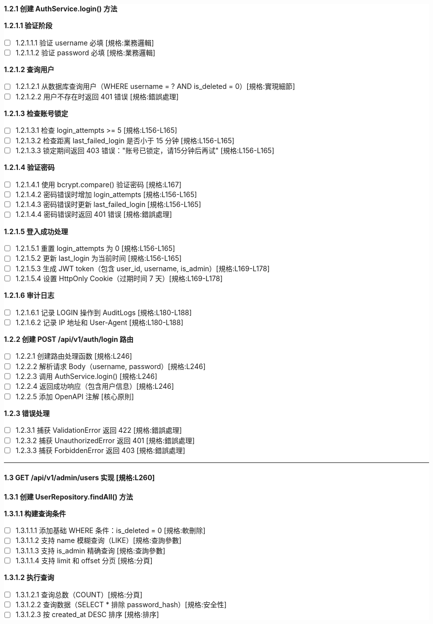 **1.2.1 创建 AuthService.login() 方法**

**1.2.1.1 验证阶段**
- [ ] 1.2.1.1.1 验证 username 必填 [規格:業務邏輯]
- [ ] 1.2.1.1.2 验证 password 必填 [規格:業務邏輯]

**1.2.1.2 查询用户**
- [ ] 1.2.1.2.1 从数据库查询用户（WHERE username = ? AND is_deleted = 0）[規格:實現細節]
- [ ] 1.2.1.2.2 用户不存在时返回 401 错误 [規格:錯誤處理]

**1.2.1.3 检查账号锁定**
- [ ] 1.2.1.3.1 检查 login_attempts >= 5 [規格:L156-L165]
- [ ] 1.2.1.3.2 检查距离 last_failed_login 是否小于 15 分钟 [規格:L156-L165]
- [ ] 1.2.1.3.3 锁定期间返回 403 错误："账号已锁定，请15分钟后再试" [規格:L156-L165]

**1.2.1.4 验证密码**
- [ ] 1.2.1.4.1 使用 bcrypt.compare() 验证密码 [規格:L167]
- [ ] 1.2.1.4.2 密码错误时增加 login_attempts [規格:L156-L165]
- [ ] 1.2.1.4.3 密码错误时更新 last_failed_login [規格:L156-L165]
- [ ] 1.2.1.4.4 密码错误时返回 401 错误 [規格:錯誤處理]

**1.2.1.5 登入成功处理**
- [ ] 1.2.1.5.1 重置 login_attempts 为 0 [規格:L156-L165]
- [ ] 1.2.1.5.2 更新 last_login 为当前时间 [規格:L156-L165]
- [ ] 1.2.1.5.3 生成 JWT token（包含 user_id, username, is_admin）[規格:L169-L178]
- [ ] 1.2.1.5.4 设置 HttpOnly Cookie（过期时间 7 天）[規格:L169-L178]

**1.2.1.6 审计日志**
- [ ] 1.2.1.6.1 记录 LOGIN 操作到 AuditLogs [規格:L180-L188]
- [ ] 1.2.1.6.2 记录 IP 地址和 User-Agent [規格:L180-L188]

**1.2.2 创建 POST /api/v1/auth/login 路由**
- [ ] 1.2.2.1 创建路由处理函数 [規格:L246]
- [ ] 1.2.2.2 解析请求 Body（username, password）[規格:L246]
- [ ] 1.2.2.3 调用 AuthService.login() [規格:L246]
- [ ] 1.2.2.4 返回成功响应（包含用户信息）[規格:L246]
- [ ] 1.2.2.5 添加 OpenAPI 注解 [核心原則]

**1.2.3 错误处理**
- [ ] 1.2.3.1 捕获 ValidationError 返回 422 [規格:錯誤處理]
- [ ] 1.2.3.2 捕获 UnauthorizedError 返回 401 [規格:錯誤處理]
- [ ] 1.2.3.3 捕获 ForbiddenError 返回 403 [規格:錯誤處理]

---

#### 1.3 GET /api/v1/admin/users 实现 [規格:L260]

**1.3.1 创建 UserRepository.findAll() 方法**

**1.3.1.1 构建查询条件**
- [ ] 1.3.1.1.1 添加基础 WHERE 条件：is_deleted = 0 [規格:軟刪除]
- [ ] 1.3.1.1.2 支持 name 模糊查询（LIKE）[規格:查詢參數]
- [ ] 1.3.1.1.3 支持 is_admin 精确查询 [規格:查詢參數]
- [ ] 1.3.1.1.4 支持 limit 和 offset 分页 [規格:分頁]

**1.3.1.2 执行查询**
- [ ] 1.3.1.2.1 查询总数（COUNT）[規格:分頁]
- [ ] 1.3.1.2.2 查询数据（SELECT * 排除 password_hash）[規格:安全性]
- [ ] 1.3.1.2.3 按 created_at DESC 排序 [規格:排序]
